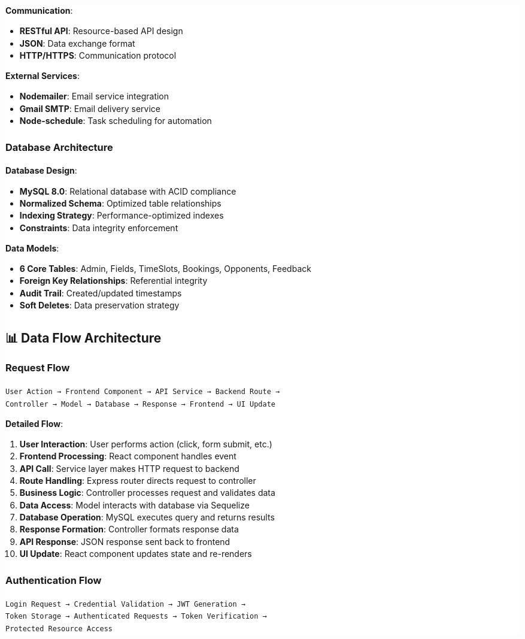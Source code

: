 **Communication**:
- **RESTful API**: Resource-based API design
- **JSON**: Data exchange format
- **HTTP/HTTPS**: Communication protocol

**External Services**:
- **Nodemailer**: Email service integration
- **Gmail SMTP**: Email delivery service
- **Node-schedule**: Task scheduling for automation

### **Database Architecture**

**Database Design**:
- **MySQL 8.0**: Relational database with ACID compliance
- **Normalized Schema**: Optimized table relationships
- **Indexing Strategy**: Performance-optimized indexes
- **Constraints**: Data integrity enforcement

**Data Models**:
- **6 Core Tables**: Admin, Fields, TimeSlots, Bookings, Opponents, Feedback
- **Foreign Key Relationships**: Referential integrity
- **Audit Trail**: Created/updated timestamps
- **Soft Deletes**: Data preservation strategy

## 📊 Data Flow Architecture

### **Request Flow**

```
User Action → Frontend Component → API Service → Backend Route → 
Controller → Model → Database → Response → Frontend → UI Update
```

**Detailed Flow**:

1. **User Interaction**: User performs action (click, form submit, etc.)
2. **Frontend Processing**: React component handles event
3. **API Call**: Service layer makes HTTP request to backend
4. **Route Handling**: Express router directs request to controller
5. **Business Logic**: Controller processes request and validates data
6. **Data Access**: Model interacts with database via Sequelize
7. **Database Operation**: MySQL executes query and returns results
8. **Response Formation**: Controller formats response data
9. **API Response**: JSON response sent back to frontend
10. **UI Update**: React component updates state and re-renders

### **Authentication Flow**

```
Login Request → Credential Validation → JWT Generation → 
Token Storage → Authenticated Requests → Token Verification → 
Protected Resource Access
```
